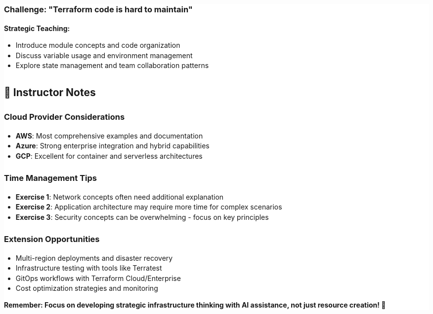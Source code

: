 ### **Challenge: "Terraform code is hard to maintain"**
**Strategic Teaching:**
- Introduce module concepts and code organization
- Discuss variable usage and environment management
- Explore state management and team collaboration patterns

## 📝 **Instructor Notes**

### **Cloud Provider Considerations**
- **AWS**: Most comprehensive examples and documentation
- **Azure**: Strong enterprise integration and hybrid capabilities
- **GCP**: Excellent for container and serverless architectures

### **Time Management Tips**
- **Exercise 1**: Network concepts often need additional explanation
- **Exercise 2**: Application architecture may require more time for complex scenarios
- **Exercise 3**: Security concepts can be overwhelming - focus on key principles

### **Extension Opportunities**
- Multi-region deployments and disaster recovery
- Infrastructure testing with tools like Terratest
- GitOps workflows with Terraform Cloud/Enterprise
- Cost optimization strategies and monitoring

**Remember: Focus on developing strategic infrastructure thinking with AI assistance, not just resource creation! 🎯**

